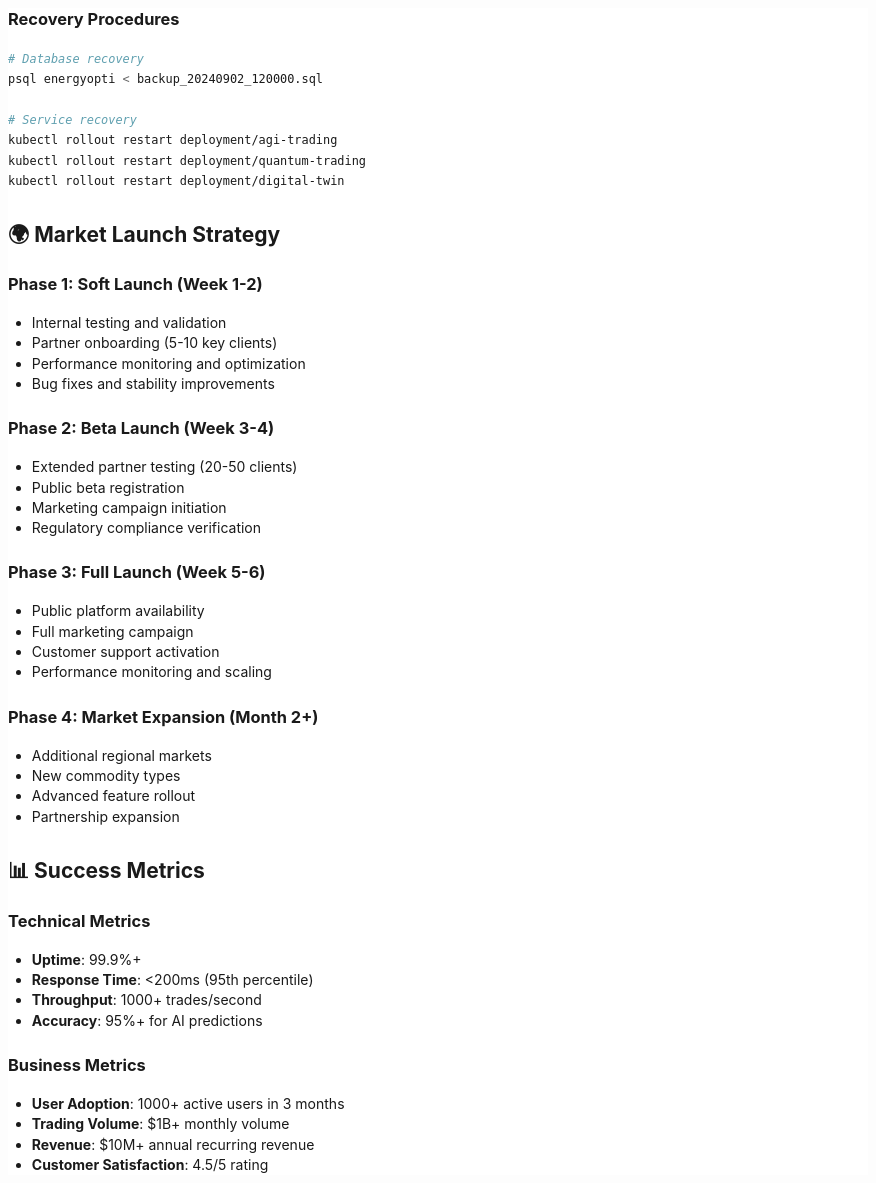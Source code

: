 ### Recovery Procedures
```bash
# Database recovery
psql energyopti < backup_20240902_120000.sql

# Service recovery
kubectl rollout restart deployment/agi-trading
kubectl rollout restart deployment/quantum-trading
kubectl rollout restart deployment/digital-twin
```

## 🌍 Market Launch Strategy

### Phase 1: Soft Launch (Week 1-2)
- Internal testing and validation
- Partner onboarding (5-10 key clients)
- Performance monitoring and optimization
- Bug fixes and stability improvements

### Phase 2: Beta Launch (Week 3-4)
- Extended partner testing (20-50 clients)
- Public beta registration
- Marketing campaign initiation
- Regulatory compliance verification

### Phase 3: Full Launch (Week 5-6)
- Public platform availability
- Full marketing campaign
- Customer support activation
- Performance monitoring and scaling

### Phase 4: Market Expansion (Month 2+)
- Additional regional markets
- New commodity types
- Advanced feature rollout
- Partnership expansion

## 📊 Success Metrics

### Technical Metrics
- **Uptime**: 99.9%+
- **Response Time**: <200ms (95th percentile)
- **Throughput**: 1000+ trades/second
- **Accuracy**: 95%+ for AI predictions

### Business Metrics
- **User Adoption**: 1000+ active users in 3 months
- **Trading Volume**: $1B+ monthly volume
- **Revenue**: $10M+ annual recurring revenue
- **Customer Satisfaction**: 4.5/5 rating
